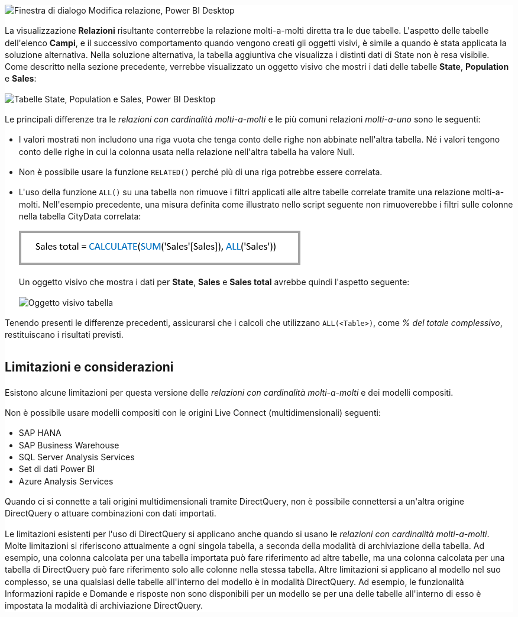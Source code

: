 ![Finestra di dialogo Modifica relazione, Power BI Desktop](media/desktop-many-to-many-relationships/many-to-many-relationships_01.png)

La visualizzazione **Relazioni** risultante conterrebbe la relazione molti-a-molti diretta tra le due tabelle. L'aspetto delle tabelle dell'elenco **Campi**, e il successivo comportamento quando vengono creati gli oggetti visivi, è simile a quando è stata applicata la soluzione alternativa. Nella soluzione alternativa, la tabella aggiuntiva che visualizza i distinti dati di State non è resa visibile. Come descritto nella sezione precedente, verrebbe visualizzato un oggetto visivo che mostri i dati delle tabelle **State**, **Population** e **Sales**:

![Tabelle State, Population e Sales, Power BI Desktop](media/desktop-many-to-many-relationships/many-to-many-relationships_12.png)

Le principali differenze tra le *relazioni con cardinalità molti-a-molti* e le più comuni relazioni *molti-a-uno* sono le seguenti:

* I valori mostrati non includono una riga vuota che tenga conto delle righe non abbinate nell'altra tabella. Né i valori tengono conto delle righe in cui la colonna usata nella relazione nell'altra tabella ha valore Null.
* Non è possibile usare la funzione `RELATED()` perché più di una riga potrebbe essere correlata.
* L'uso della funzione `ALL()` su una tabella non rimuove i filtri applicati alle altre tabelle correlate tramite una relazione molti-a-molti. Nell'esempio precedente, una misura definita come illustrato nello script seguente non rimuoverebbe i filtri sulle colonne nella tabella CityData correlata:

    ![Esempio di script](media/desktop-many-to-many-relationships/many-to-many-relationships_13.png)

    Un oggetto visivo che mostra i dati per **State**, **Sales** e **Sales total** avrebbe quindi l'aspetto seguente:

    ![Oggetto visivo tabella](media/desktop-many-to-many-relationships/many-to-many-relationships_14.png)

Tenendo presenti le differenze precedenti, assicurarsi che i calcoli che utilizzano `ALL(<Table>)`, come *% del totale complessivo*, restituiscano i risultati previsti.

## <a name="limitations-and-considerations"></a>Limitazioni e considerazioni

Esistono alcune limitazioni per questa versione delle *relazioni con cardinalità molti-a-molti* e dei modelli compositi.

Non è possibile usare modelli compositi con le origini Live Connect (multidimensionali) seguenti:

* SAP HANA
* SAP Business Warehouse
* SQL Server Analysis Services
* Set di dati Power BI
* Azure Analysis Services

Quando ci si connette a tali origini multidimensionali tramite DirectQuery, non è possibile connettersi a un'altra origine DirectQuery o attuare combinazioni con dati importati.

Le limitazioni esistenti per l'uso di DirectQuery si applicano anche quando si usano le *relazioni con cardinalità molti-a-molti*. Molte limitazioni si riferiscono attualmente a ogni singola tabella, a seconda della modalità di archiviazione della tabella. Ad esempio, una colonna calcolata per una tabella importata può fare riferimento ad altre tabelle, ma una colonna calcolata per una tabella di DirectQuery può fare riferimento solo alle colonne nella stessa tabella. Altre limitazioni si applicano al modello nel suo complesso, se una qualsiasi delle tabelle all'interno del modello è in modalità DirectQuery. Ad esempio, le funzionalità Informazioni rapide e Domande e risposte non sono disponibili per un modello se per una delle tabelle all'interno di esso è impostata la modalità di archiviazione DirectQuery.
